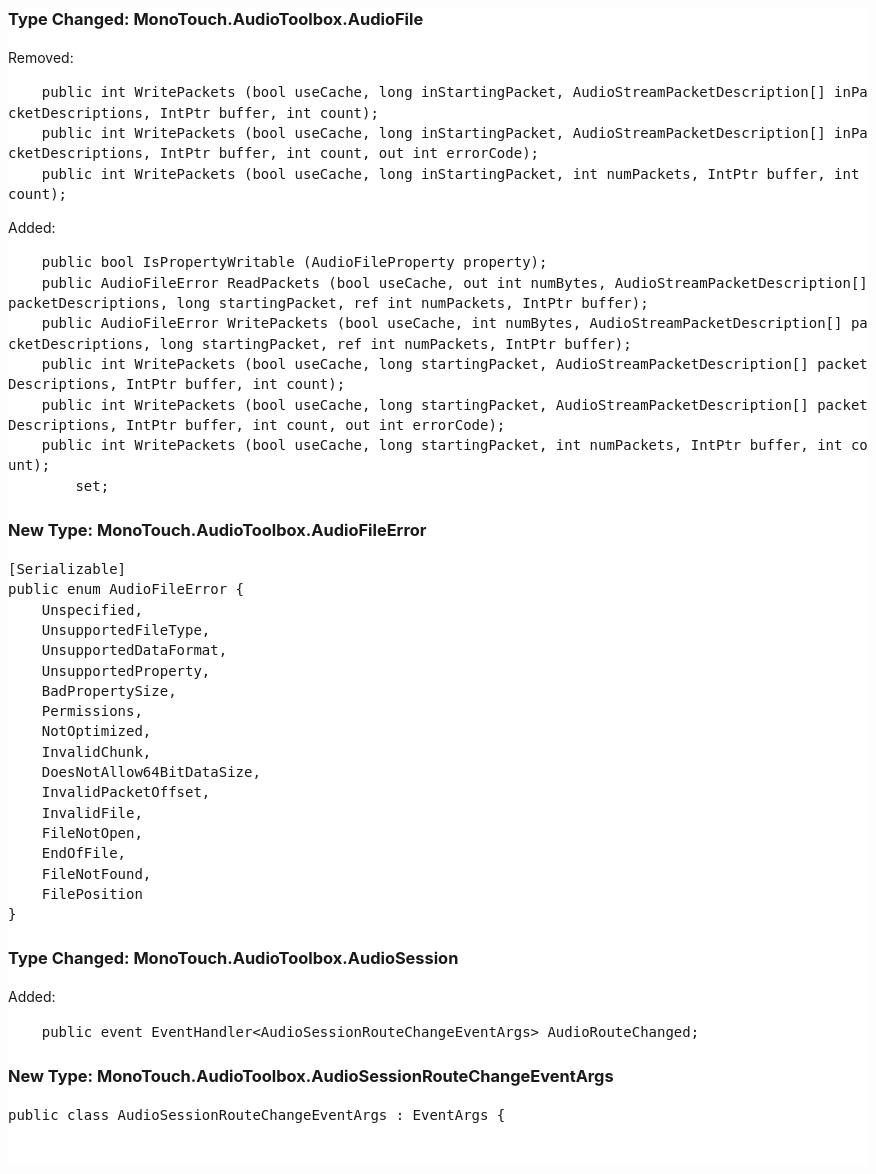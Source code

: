 </pre>
<h3>Type Changed: MonoTouch.AudioToolbox.AudioFile</h3>
<p>Removed:</p><pre>
 	public int WritePackets (bool useCache, long inStartingPacket, AudioStreamPacketDescription[] inPacketDescriptions, IntPtr buffer, int count);
 	public int WritePackets (bool useCache, long inStartingPacket, AudioStreamPacketDescription[] inPacketDescriptions, IntPtr buffer, int count, out int errorCode);
 	public int WritePackets (bool useCache, long inStartingPacket, int numPackets, IntPtr buffer, int count);
</pre>
<p>Added:</p><pre>
 	public bool IsPropertyWritable (AudioFileProperty property);
 	public AudioFileError ReadPackets (bool useCache, out int numBytes, AudioStreamPacketDescription[] packetDescriptions, long startingPacket, ref int numPackets, IntPtr buffer);
 	public AudioFileError WritePackets (bool useCache, int numBytes, AudioStreamPacketDescription[] packetDescriptions, long startingPacket, ref int numPackets, IntPtr buffer);
 	public int WritePackets (bool useCache, long startingPacket, AudioStreamPacketDescription[] packetDescriptions, IntPtr buffer, int count);
 	public int WritePackets (bool useCache, long startingPacket, AudioStreamPacketDescription[] packetDescriptions, IntPtr buffer, int count, out int errorCode);
 	public int WritePackets (bool useCache, long startingPacket, int numPackets, IntPtr buffer, int count);
 		set;
</pre>
<h3>New Type: MonoTouch.AudioToolbox.AudioFileError</h3>
<pre>
[Serializable]
public enum AudioFileError {
	Unspecified,
	UnsupportedFileType,
	UnsupportedDataFormat,
	UnsupportedProperty,
	BadPropertySize,
	Permissions,
	NotOptimized,
	InvalidChunk,
	DoesNotAllow64BitDataSize,
	InvalidPacketOffset,
	InvalidFile,
	FileNotOpen,
	EndOfFile,
	FileNotFound,
	FilePosition
}
</pre>
<h3>Type Changed: MonoTouch.AudioToolbox.AudioSession</h3>
<p>Added:</p><pre>
 	public event EventHandler&lt;AudioSessionRouteChangeEventArgs&gt; AudioRouteChanged;
</pre>
<h3>New Type: MonoTouch.AudioToolbox.AudioSessionRouteChangeEventArgs</h3>
<pre>
public class AudioSessionRouteChangeEventArgs : EventArgs {
	